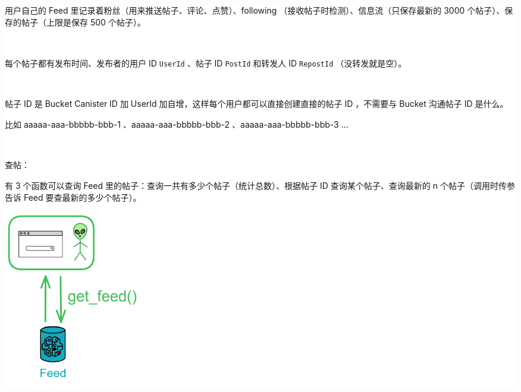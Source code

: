用户自己的 Feed 里记录着粉丝（用来推送帖子、评论、点赞）、following （接收帖子时检测）、信息流（只保存最新的 3000 个帖子）、保存的帖子（上限是保存 500 个帖子）。

<br>

每个帖子都有发布时间、发布者的用户 ID `UserId` 、帖子 ID `PostId` 和转发人 ID `RepostId` （没转发就是空）。

<br>

帖子 ID 是 Bucket Canister ID 加 UserId 加自增，这样每个用户都可以直接创建直接的帖子 ID ，不需要与 Bucket 沟通帖子 ID 是什么。

比如 aaaaa-aaa-bbbbb-bbb-1 、aaaaa-aaa-bbbbb-bbb-2 、aaaaa-aaa-bbbbb-bbb-3 ... 

<br>

查帖：

有 3 个函数可以查询 Feed 里的帖子：查询一共有多少个帖子（统计总数）、根据帖子 ID 查询某个帖子、查询最新的 n 个帖子（调用时传参告诉 Feed 要查最新的多少个帖子）。

<div class="center-image">
<img src="assets/2.设计DApp/image-20231120172645581.png" style="zoom:35%;" />
</div>
